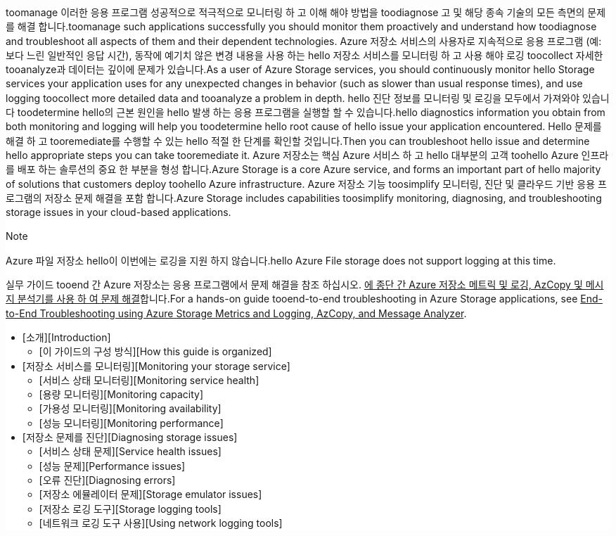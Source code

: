<span data-ttu-id="a6044-108">toomanage 이러한 응용 프로그램 성공적으로 적극적으로 모니터링 하 고 이해 해야 방법을 toodiagnose 고 및 해당 종속 기술의 모든 측면의 문제를 해결 합니다.</span><span class="sxs-lookup"><span data-stu-id="a6044-108">toomanage such applications successfully you should monitor them proactively and understand how toodiagnose and troubleshoot all aspects of them and their dependent technologies.</span></span> <span data-ttu-id="a6044-109">Azure 저장소 서비스의 사용자로 지속적으로 응용 프로그램 (예: 보다 느린 일반적인 응답 시간), 동작에 예기치 않은 변경 내용을 사용 하는 hello 저장소 서비스를 모니터링 하 고 사용 해야 로깅 toocollect 자세한 tooanalyze과 데이터는 깊이에 문제가 있습니다.</span><span class="sxs-lookup"><span data-stu-id="a6044-109">As a user of Azure Storage services, you should continuously monitor hello Storage services your application uses for any unexpected changes in behavior (such as slower than usual response times), and use logging toocollect more detailed data and tooanalyze a problem in depth.</span></span> <span data-ttu-id="a6044-110">hello 진단 정보를 모니터링 및 로깅을 모두에서 가져와야 있습니다 toodetermine hello의 근본 원인을 hello 발생 하는 응용 프로그램을 실행할 할 수 있습니다.</span><span class="sxs-lookup"><span data-stu-id="a6044-110">hello diagnostics information you obtain from both monitoring and logging will help you toodetermine hello root cause of hello issue your application encountered.</span></span> <span data-ttu-id="a6044-111">Hello 문제를 해결 하 고 tooremediate를 수행할 수 있는 hello 적절 한 단계를 확인할 것입니다.</span><span class="sxs-lookup"><span data-stu-id="a6044-111">Then you can troubleshoot hello issue and determine hello appropriate steps you can take tooremediate it.</span></span> <span data-ttu-id="a6044-112">Azure 저장소는 핵심 Azure 서비스 하 고 hello 대부분의 고객 toohello Azure 인프라를 배포 하는 솔루션의 중요 한 부분을 형성 합니다.</span><span class="sxs-lookup"><span data-stu-id="a6044-112">Azure Storage is a core Azure service, and forms an important part of hello majority of solutions that customers deploy toohello Azure infrastructure.</span></span> <span data-ttu-id="a6044-113">Azure 저장소 기능 toosimplify 모니터링, 진단 및 클라우드 기반 응용 프로그램의 저장소 문제 해결을 포함 합니다.</span><span class="sxs-lookup"><span data-stu-id="a6044-113">Azure Storage includes capabilities toosimplify monitoring, diagnosing, and troubleshooting storage issues in your cloud-based applications.</span></span>

> [!NOTE]
> <span data-ttu-id="a6044-114">Azure 파일 저장소 hello이 이번에는 로깅을 지원 하지 않습니다.</span><span class="sxs-lookup"><span data-stu-id="a6044-114">hello Azure File storage does not support logging at this time.</span></span>
> 

<span data-ttu-id="a6044-115">실무 가이드 tooend 간 Azure 저장소는 응용 프로그램에서 문제 해결을 참조 하십시오. [에 종단 간 Azure 저장소 메트릭 및 로깅, AzCopy 및 메시지 분석기를 사용 하 여 문제 해결](../storage-e2e-troubleshooting.md)합니다.</span><span class="sxs-lookup"><span data-stu-id="a6044-115">For a hands-on guide tooend-to-end troubleshooting in Azure Storage applications, see [End-to-End Troubleshooting using Azure Storage Metrics and Logging, AzCopy, and Message Analyzer](../storage-e2e-troubleshooting.md).</span></span>

* <span data-ttu-id="a6044-116">[소개]</span><span class="sxs-lookup"><span data-stu-id="a6044-116">[Introduction]</span></span>
  * <span data-ttu-id="a6044-117">[이 가이드의 구성 방식]</span><span class="sxs-lookup"><span data-stu-id="a6044-117">[How this guide is organized]</span></span>
* <span data-ttu-id="a6044-118">[저장소 서비스를 모니터링]</span><span class="sxs-lookup"><span data-stu-id="a6044-118">[Monitoring your storage service]</span></span>
  * <span data-ttu-id="a6044-119">[서비스 상태 모니터링]</span><span class="sxs-lookup"><span data-stu-id="a6044-119">[Monitoring service health]</span></span>
  * <span data-ttu-id="a6044-120">[용량 모니터링]</span><span class="sxs-lookup"><span data-stu-id="a6044-120">[Monitoring capacity]</span></span>
  * <span data-ttu-id="a6044-121">[가용성 모니터링]</span><span class="sxs-lookup"><span data-stu-id="a6044-121">[Monitoring availability]</span></span>
  * <span data-ttu-id="a6044-122">[성능 모니터링]</span><span class="sxs-lookup"><span data-stu-id="a6044-122">[Monitoring performance]</span></span>
* <span data-ttu-id="a6044-123">[저장소 문제를 진단]</span><span class="sxs-lookup"><span data-stu-id="a6044-123">[Diagnosing storage issues]</span></span>
  * <span data-ttu-id="a6044-124">[서비스 상태 문제]</span><span class="sxs-lookup"><span data-stu-id="a6044-124">[Service health issues]</span></span>
  * <span data-ttu-id="a6044-125">[성능 문제]</span><span class="sxs-lookup"><span data-stu-id="a6044-125">[Performance issues]</span></span>
  * <span data-ttu-id="a6044-126">[오류 진단]</span><span class="sxs-lookup"><span data-stu-id="a6044-126">[Diagnosing errors]</span></span>
  * <span data-ttu-id="a6044-127">[저장소 에뮬레이터 문제]</span><span class="sxs-lookup"><span data-stu-id="a6044-127">[Storage emulator issues]</span></span>
  * <span data-ttu-id="a6044-128">[저장소 로깅 도구]</span><span class="sxs-lookup"><span data-stu-id="a6044-128">[Storage logging tools]</span></span>
  * <span data-ttu-id="a6044-129">[네트워크 로깅 도구 사용]</span><span class="sxs-lookup"><span data-stu-id="a6044-129">[Using network logging tools]</span></span>